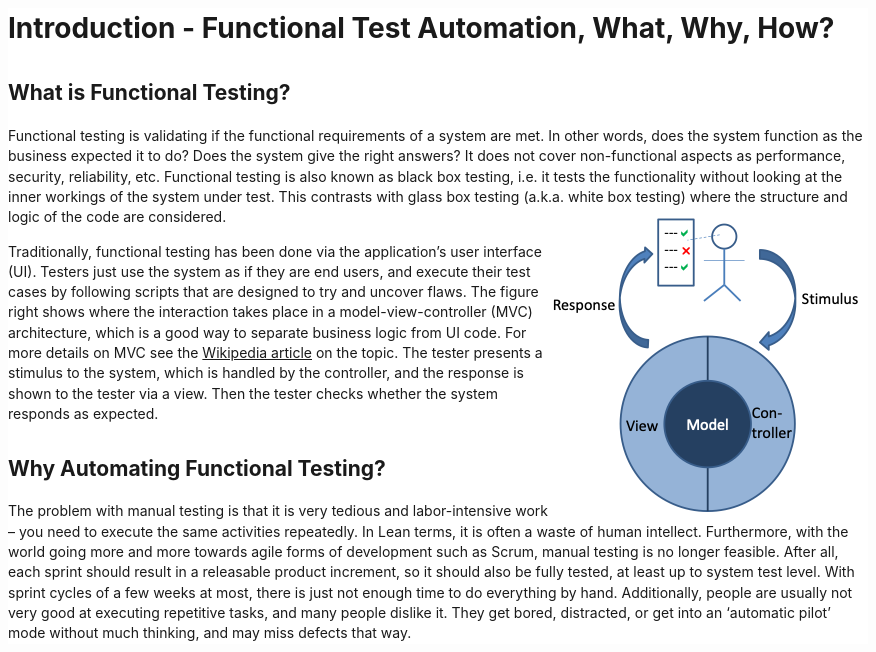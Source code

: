 # Introduction - Functional Test Automation, What, Why, How?

## What is Functional Testing?

Functional testing is validating if the functional requirements of a system are met. In other words, does the system function as the business expected it to do? Does the system give the right answers? It does not cover non-functional aspects as performance, security, reliability, etc. Functional testing is also known as black box testing, i.e. it tests the functionality without looking at the inner workings of the system under test. This contrasts with glass box testing (a.k.a. white box testing) where the structure and logic of the code are considered.
<img align="right" alt="Traditional Functional Testing" src="images/TraditionalFunctionalTesting.png"/>

Traditionally, functional testing has been done via the application’s user interface (UI). Testers just use the system as if they are end users, and execute their test cases by following scripts that are designed to try and uncover flaws. The figure right shows where the interaction takes place in a model-view-controller (MVC) architecture, which is a good way to separate business logic from UI code. For more details on MVC see the [Wikipedia article](https://en.wikipedia.org/wiki/Model%E2%80%93view%E2%80%93controller) on the topic. The tester presents a stimulus to the system, which is handled by the controller, and the response is shown to the tester via a view. Then the tester checks whether the system responds as expected.

## Why Automating Functional Testing?

The problem with manual testing is that it is very tedious and labor-intensive work – you need to execute the same activities repeatedly. In Lean terms, it is often a waste of human intellect. Furthermore, with the world going more and more towards agile forms of development such as Scrum, manual testing is no longer feasible. After all, each sprint should result in a releasable product increment, so it should also be fully tested, at least up to system test level. With sprint cycles of a few weeks at most, there is just not enough time to do everything by hand. 
Additionally, people are usually not very good at executing repetitive tasks, and many people dislike it. They get bored, distracted, or get into an ‘automatic pilot’ mode without much thinking, and may miss defects that way.
